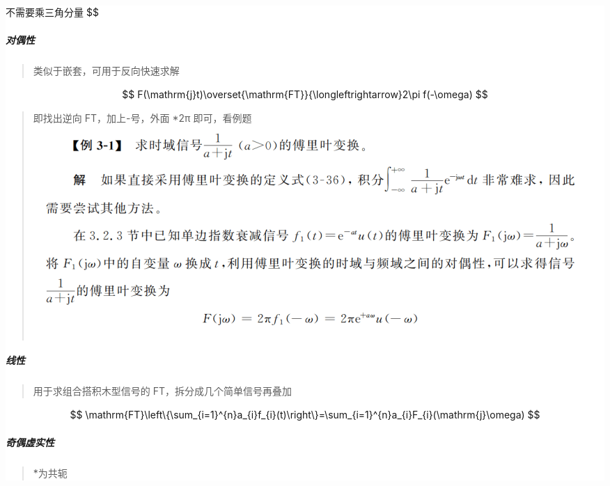不需要乘三角分量 $$

##### 对偶性

> 类似于嵌套，可用于反向快速求解

$$
F(\mathrm{j}t)\overset{\mathrm{FT}}{\longleftrightarrow}2\pi f(-\omega)
$$

> 即找出逆向 FT，加上-号，外面 *2π 即可，看例题
> ![](static/WABxbQiGAogRVixl8uDc1tGknHe.png)

##### 线性

> 用于求组合搭积木型信号的 FT，拆分成几个简单信号再叠加

$$
\mathrm{FT}\left\{\sum_{i=1}^{n}a_{i}f_{i}(t)\right\}=\sum_{i=1}^{n}a_{i}F_{i}(\mathrm{j}\omega)
$$

##### 奇偶虚实性

> *为共轭